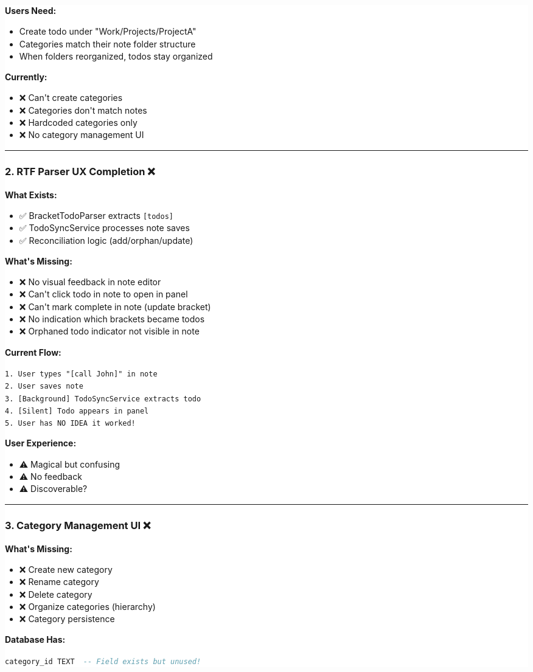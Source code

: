 **Users Need:**
- Create todo under "Work/Projects/ProjectA"
- Categories match their note folder structure
- When folders reorganized, todos stay organized

**Currently:**
- ❌ Can't create categories
- ❌ Categories don't match notes
- ❌ Hardcoded categories only
- ❌ No category management UI

---

### **2. RTF Parser UX Completion** ❌

**What Exists:**
- ✅ BracketTodoParser extracts `[todos]`
- ✅ TodoSyncService processes note saves
- ✅ Reconciliation logic (add/orphan/update)

**What's Missing:**
- ❌ No visual feedback in note editor
- ❌ Can't click todo in note to open in panel
- ❌ Can't mark complete in note (update bracket)
- ❌ No indication which brackets became todos
- ❌ Orphaned todo indicator not visible in note

**Current Flow:**
```
1. User types "[call John]" in note
2. User saves note
3. [Background] TodoSyncService extracts todo
4. [Silent] Todo appears in panel
5. User has NO IDEA it worked!
```

**User Experience:**
- ⚠️ Magical but confusing
- ⚠️ No feedback
- ⚠️ Discoverable?

---

### **3. Category Management UI** ❌

**What's Missing:**
- ❌ Create new category
- ❌ Rename category
- ❌ Delete category
- ❌ Organize categories (hierarchy)
- ❌ Category persistence

**Database Has:**
```sql
category_id TEXT  -- Field exists but unused!
```
